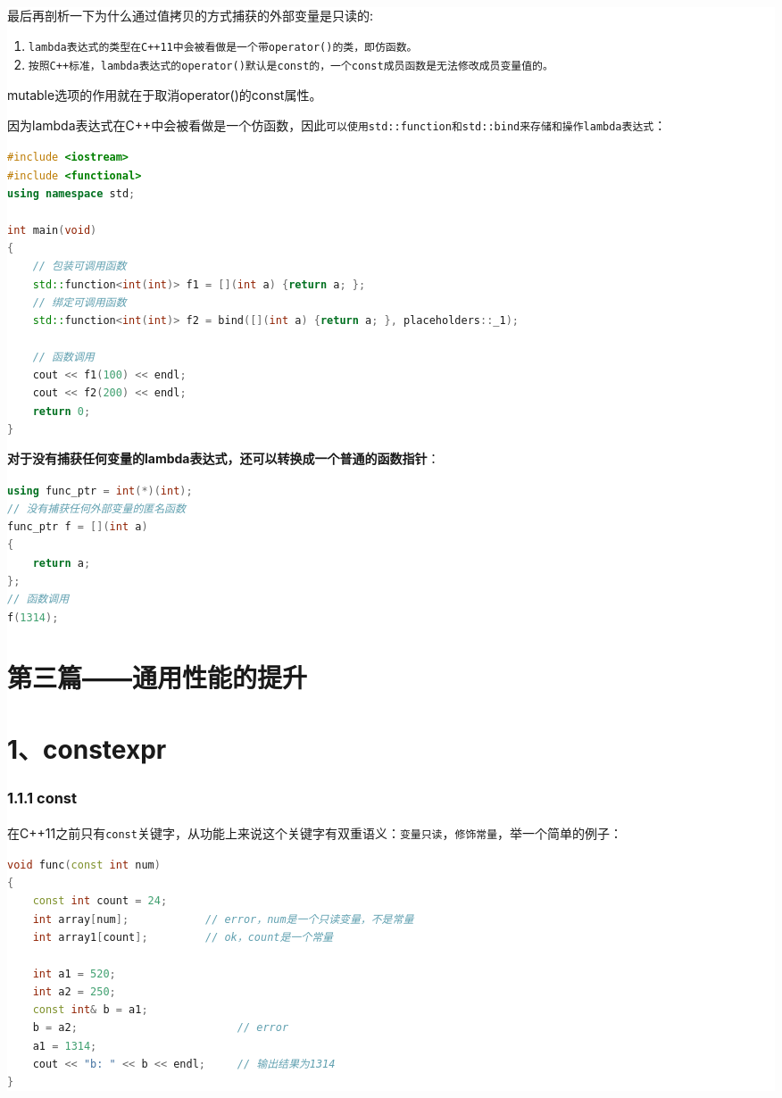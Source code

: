 最后再剖析一下为什么通过值拷贝的方式捕获的外部变量是只读的:

1. `lambda表达式的类型在C++11中会被看做是一个带operator()的类，即仿函数。`
2. `按照C++标准，lambda表达式的operator()默认是const的，一个const成员函数是无法修改成员变量值的。`

mutable选项的作用就在于取消operator()的const属性。

因为lambda表达式在C++中会被看做是一个仿函数，因此`可以使用std::function和std::bind来存储和操作lambda表达式`：

```c++
#include <iostream>
#include <functional>
using namespace std;

int main(void)
{
    // 包装可调用函数
    std::function<int(int)> f1 = [](int a) {return a; };
    // 绑定可调用函数
    std::function<int(int)> f2 = bind([](int a) {return a; }, placeholders::_1);

    // 函数调用
    cout << f1(100) << endl;
    cout << f2(200) << endl;
    return 0;
}
```

**对于没有捕获任何变量的lambda表达式，还可以转换成一个普通的函数指针**：

```c++
using func_ptr = int(*)(int);
// 没有捕获任何外部变量的匿名函数
func_ptr f = [](int a)
{
    return a;  
};
// 函数调用
f(1314);
```

# 第三篇——通用性能的提升

# 1、constexpr

### 1.1.1 const

在C++11之前只有`const`关键字，从功能上来说这个关键字有双重语义：`变量只读`，`修饰常量`，举一个简单的例子：

```c++
void func(const int num)
{
    const int count = 24;
    int array[num];            // error，num是一个只读变量，不是常量
    int array1[count];         // ok，count是一个常量

    int a1 = 520;
    int a2 = 250;
    const int& b = a1;
    b = a2;                         // error
    a1 = 1314;
    cout << "b: " << b << endl;     // 输出结果为1314
}
```
